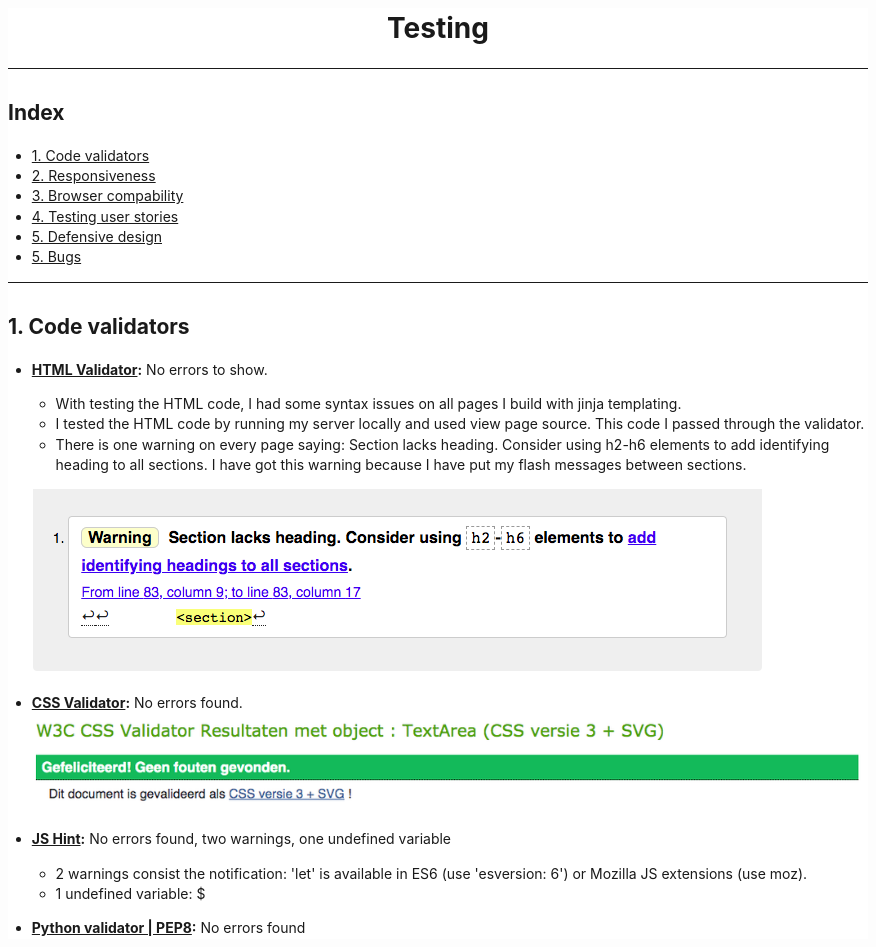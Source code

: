 <h1 align="center">Testing</h1>

---

## Index 

- <a href="#validators">1. Code validators</a>
- <a href="#responsiveness">2. Responsiveness</a>
- <a href="#browser-compatibility">3. Browser compability</a>
- <a href="#user-stories">4. Testing user stories </a>
- <a href="#defensive-design">5. Defensive design</a>
- <a href="#bugs">5. Bugs</a>

---

<span id="validators"></span>

## 1. Code validators
 - **[HTML Validator](https://validator.w3.org/):** No errors to show.
    - With testing the HTML code, I had some syntax issues on all pages I build with jinja templating.
    - I tested the HTML code by running my server locally and used view page source. This code I passed through the validator.
    - There is one warning on every page saying: Section lacks heading. Consider using h2-h6 elements to add identifying heading to all sections. I have got this warning because I have put my flash messages between sections.

    ![warning](readme_img/testing/warning-section.png)

- **[CSS Validator](https://jigsaw.w3.org/css-validator/):** No errors found.
![CSS Validator](readme_img/testing/css-validator.png)

- **[JS Hint](https://jshint.com/):** No errors found, two warnings, one undefined variable 
    - 2 warnings consist the notification: 'let' is available in ES6 (use 'esversion: 6') or Mozilla JS extensions (use moz).
    - 1 undefined variable: $

- **[Python validator | PEP8](http://pep8online.com/):** No errors found
